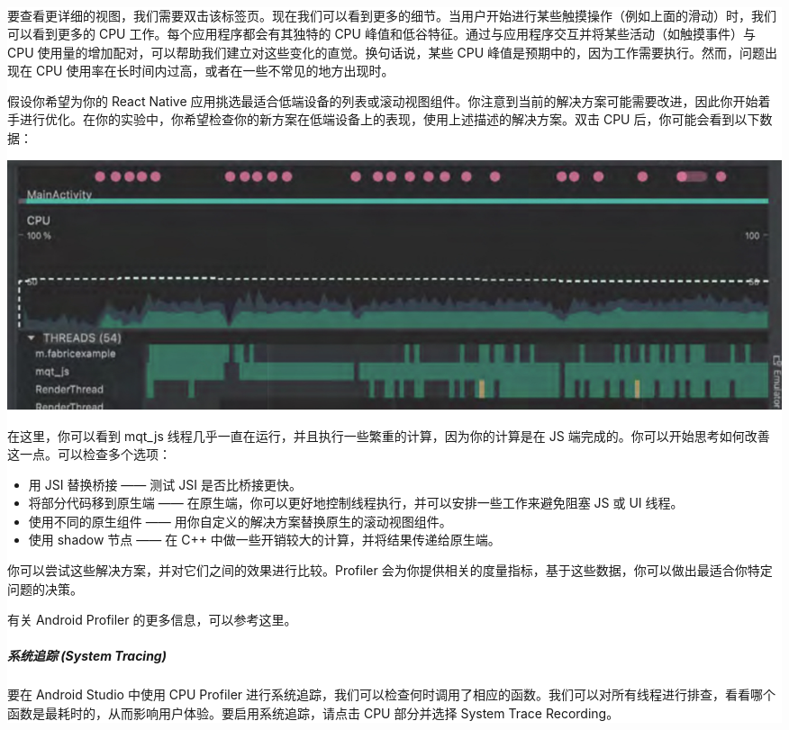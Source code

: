 要查看更详细的视图，我们需要双击该标签页。现在我们可以看到更多的细节。当用户开始进行某些触摸操作（例如上面的滑动）时，我们可以看到更多的 CPU 工作。每个应用程序都会有其独特的 CPU 峰值和低谷特征。通过与应用程序交互并将某些活动（如触摸事件）与 CPU 使用量的增加配对，可以帮助我们建立对这些变化的直觉。换句话说，某些 CPU 峰值是预期中的，因为工作需要执行。然而，问题出现在 CPU 使用率在长时间内过高，或者在一些不常见的地方出现时。

假设你希望为你的 React Native 应用挑选最适合低端设备的列表或滚动视图组件。你注意到当前的解决方案可能需要改进，因此你开始着手进行优化。在你的实验中，你希望检查你的新方案在低端设备上的表现，使用上述描述的解决方案。双击 CPU 后，你可能会看到以下数据：

![cpu](androidcpu.png)

在这里，你可以看到 mqt_js 线程几乎一直在运行，并且执行一些繁重的计算，因为你的计算是在 JS 端完成的。你可以开始思考如何改善这一点。可以检查多个选项：
- 用 JSI 替换桥接 —— 测试 JSI 是否比桥接更快。
- 将部分代码移到原生端 —— 在原生端，你可以更好地控制线程执行，并可以安排一些工作来避免阻塞 JS 或 UI 线程。
- 使用不同的原生组件 —— 用你自定义的解决方案替换原生的滚动视图组件。
-	使用 shadow 节点 —— 在 C++ 中做一些开销较大的计算，并将结果传递给原生端。

你可以尝试这些解决方案，并对它们之间的效果进行比较。Profiler 会为你提供相关的度量指标，基于这些数据，你可以做出最适合你特定问题的决策。

有关 Android Profiler 的更多信息，可以参考这里。

##### 系统追踪 (System Tracing)

要在 Android Studio 中使用 CPU Profiler 进行系统追踪，我们可以检查何时调用了相应的函数。我们可以对所有线程进行排查，看看哪个函数是最耗时的，从而影响用户体验。要启用系统追踪，请点击 CPU 部分并选择 System Trace Recording。
